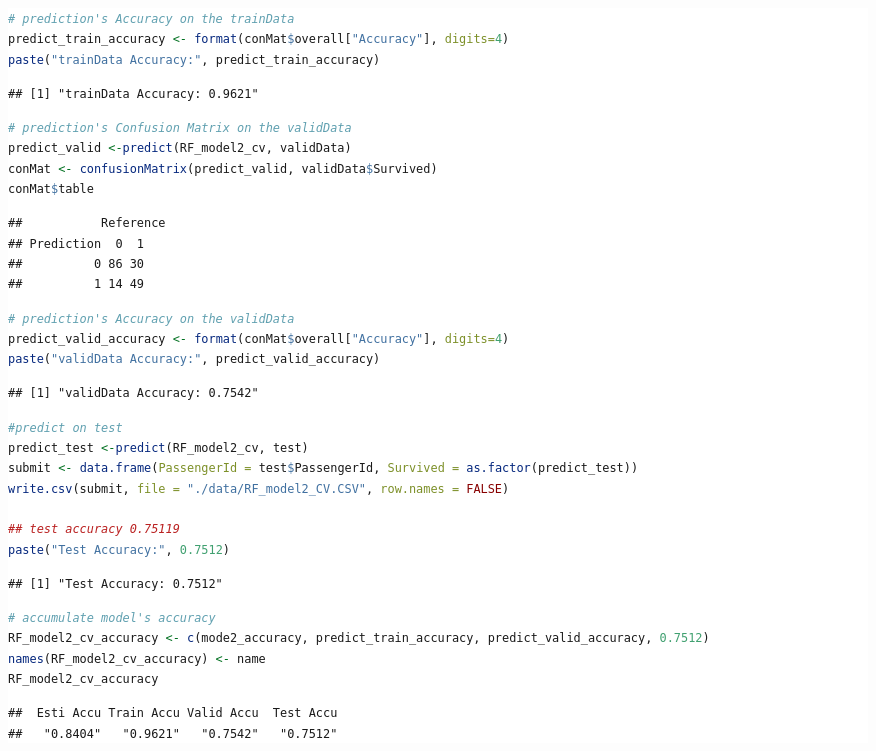 ```r
# prediction's Accuracy on the trainData 
predict_train_accuracy <- format(conMat$overall["Accuracy"], digits=4)
paste("trainData Accuracy:", predict_train_accuracy)
```

```
## [1] "trainData Accuracy: 0.9621"
```

```r
# prediction's Confusion Matrix on the validData
predict_valid <-predict(RF_model2_cv, validData)
conMat <- confusionMatrix(predict_valid, validData$Survived)
conMat$table
```

```
##           Reference
## Prediction  0  1
##          0 86 30
##          1 14 49
```

```r
# prediction's Accuracy on the validData 
predict_valid_accuracy <- format(conMat$overall["Accuracy"], digits=4)
paste("validData Accuracy:", predict_valid_accuracy)
```

```
## [1] "validData Accuracy: 0.7542"
```

```r
#predict on test
predict_test <-predict(RF_model2_cv, test)
submit <- data.frame(PassengerId = test$PassengerId, Survived = as.factor(predict_test))
write.csv(submit, file = "./data/RF_model2_CV.CSV", row.names = FALSE)

## test accuracy 0.75119
paste("Test Accuracy:", 0.7512)
```

```
## [1] "Test Accuracy: 0.7512"
```

```r
# accumulate model's accuracy
RF_model2_cv_accuracy <- c(mode2_accuracy, predict_train_accuracy, predict_valid_accuracy, 0.7512)
names(RF_model2_cv_accuracy) <- name
RF_model2_cv_accuracy
```

```
##  Esti Accu Train Accu Valid Accu  Test Accu 
##   "0.8404"   "0.9621"   "0.7542"   "0.7512"
```
